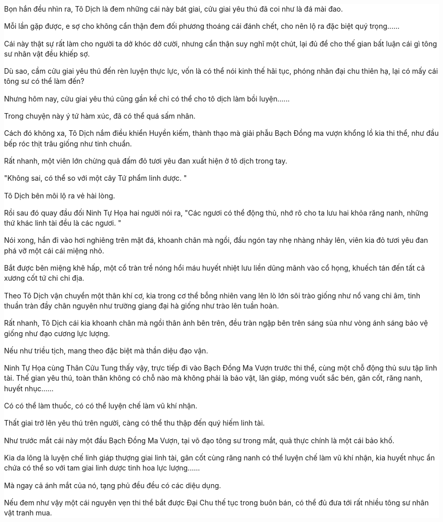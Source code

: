 Bọn hắn đều nhìn ra, Tô Dịch là đem những cái này bát giai, cửu giai yêu thú đã coi như là đá mài đao.

Mỗi lần gặp được, e sợ cho không cẩn thận đem đối phương thoáng cái đánh chết, cho nên lộ ra đặc biệt quý trọng......

Cái này thật sự rất làm cho người ta dở khóc dở cười, nhưng cẩn thận suy nghĩ một chút, lại đủ để cho thế gian bất luận cái gì tông sư nhân vật đều khiếp sợ.

Dù sao, cầm cửu giai yêu thú đến rèn luyện thực lực, vốn là có thể nói kinh thế hãi tục, phóng nhãn đại chu thiên hạ, lại có mấy cái tông sư có thể làm đến?

Nhưng hôm nay, cửu giai yêu thú cũng gần kề chỉ có thể cho tô dịch làm bồi luyện......

Trong chuyện này ý tứ hàm xúc, đã có thể quá sấm nhân.

Cách đó không xa, Tô Dịch nắm điều khiển Huyền kiếm, thành thạo mà giải phẫu Bạch Đồng ma vượn khổng lồ kia thi thể, như đầu bếp róc thịt trâu giống như tinh chuẩn.

Rất nhanh, một viên lớn chừng quả đấm đỏ tươi yêu đan xuất hiện ở tô dịch trong tay.

"Không sai, có thể so với một cây Tứ phẩm linh dược. "

Tô Dịch bên môi lộ ra vẻ hài lòng.

Rồi sau đó quay đầu đối Ninh Tự Họa hai người nói ra, "Các ngươi có thể động thủ, nhớ rõ cho ta lưu hai khỏa răng nanh, những thứ khác linh tài đều là các ngươi. "

Nói xong, hắn đi vào hơi nghiêng trên mặt đá, khoanh chân mà ngồi, đầu ngón tay nhẹ nhàng nhảy lên, viên kia đỏ tươi yêu đan phá vỡ một cái cái miệng nhỏ.

Bắt được bên miệng khẽ hấp, một cổ tràn trề nóng hổi máu huyết nhiệt lưu liền dũng mãnh vào cổ họng, khuếch tán đến tất cả xương cốt tứ chi chi địa.

Theo Tô Dịch vận chuyển một thân khí cơ, kia trong cơ thể bỗng nhiên vang lên lò lớn sôi trào giống như nổ vang chi âm, tinh thuần tràn đầy chân nguyên như trường giang đại hà giống như trào lên tuần hoàn.

Rất nhanh, Tô Dịch cái kia khoanh chân mà ngồi thân ảnh bên trên, đều tràn ngập bên trên sáng sủa như vòng ánh sáng bảo vệ giống như đạo cương lực lượng.

Nếu như triều tịch, mang theo đặc biệt mà thần diệu đạo vận.

Ninh Tự Họa cùng Thân Cửu Tung thấy vậy, trực tiếp đi vào Bạch Đồng Ma Vượn trước thi thể, cùng một chỗ động thủ sưu tập linh tài. Thế gian yêu thú, toàn thân không có chỗ nào mà không phải là bảo vật, lân giáp, móng vuốt sắc bén, gân cốt, răng nanh, huyết nhục......

Có có thể làm thuốc, có có thể luyện chế làm vũ khí nhận.

Thất giai trở lên yêu thú trên người, càng có thể thu thập đến quý hiếm linh tài.

Như trước mắt cái này một đầu Bạch Đồng Ma Vượn, tại võ đạo tông sư trong mắt, quả thực chính là một cái bảo khố.

Kia da lông là luyện chế linh giáp thượng giai linh tài, gân cốt cùng răng nanh có thể luyện chế làm vũ khí nhận, kia huyết nhục ẩn chứa có thể so với tam giai linh dược tinh hoa lực lượng......

Mà ngay cả ánh mắt của nó, tạng phủ đều đều có các diệu dụng.

Nếu đem như vậy một cái nguyên vẹn thi thể bắt được Đại Chu thế tục trong buôn bán, có thể đủ đưa tới rất nhiều tông sư nhân vật tranh mua.

